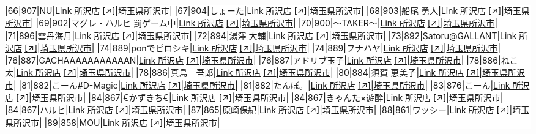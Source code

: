 |66|907|<span class="rank-name-dl">NU</span>|<a href="/darts/rank/shops/6841c7ae76dd46f40d9b047a20a7ba1e.html">Link 所沢店</a> <a href="https://search.dartslive.com/jp/shop/6841c7ae76dd46f40d9b047a20a7ba1e">[↗]</a>|<a href="/darts/rank/埼玉県/所沢市">埼玉県所沢市</a>|
|67|904|<span class="rank-name-dl">しょーた</span>|<a href="/darts/rank/shops/6841c7ae76dd46f40d9b047a20a7ba1e.html">Link 所沢店</a> <a href="https://search.dartslive.com/jp/shop/6841c7ae76dd46f40d9b047a20a7ba1e">[↗]</a>|<a href="/darts/rank/埼玉県/所沢市">埼玉県所沢市</a>|
|68|903|<span class="rank-name-pd">船尾 勇人</span>|<a href="/darts/rank/shops/49398.html">Link 所沢店</a> <a href="https://vs.phoenixdarts.com/jp/shop/shopDetailInfo/s_49398?s_seq=49398">[↗]</a>|<a href="/darts/rank/埼玉県/所沢市">埼玉県所沢市</a>|
|69|902|<span class="rank-name-pd">マグレ・ハルヒ 罰ゲーム中</span>|<a href="/darts/rank/shops/49398.html">Link 所沢店</a> <a href="https://vs.phoenixdarts.com/jp/shop/shopDetailInfo/s_49398?s_seq=49398">[↗]</a>|<a href="/darts/rank/埼玉県/所沢市">埼玉県所沢市</a>|
|70|900|<span class="rank-name-pd">〜TAKER〜</span>|<a href="/darts/rank/shops/49398.html">Link 所沢店</a> <a href="https://vs.phoenixdarts.com/jp/shop/shopDetailInfo/s_49398?s_seq=49398">[↗]</a>|<a href="/darts/rank/埼玉県/所沢市">埼玉県所沢市</a>|
|71|896|<span class="rank-name-pd">雲丹海月</span>|<a href="/darts/rank/shops/49398.html">Link 所沢店</a> <a href="https://vs.phoenixdarts.com/jp/shop/shopDetailInfo/s_49398?s_seq=49398">[↗]</a>|<a href="/darts/rank/埼玉県/所沢市">埼玉県所沢市</a>|
|72|894|<span class="rank-name-pd"><span class="pro-icon-pd"></span>湯澤 大輔</span>|<a href="/darts/rank/shops/49398.html">Link 所沢店</a> <a href="https://vs.phoenixdarts.com/jp/shop/shopDetailInfo/s_49398?s_seq=49398">[↗]</a>|<a href="/darts/rank/埼玉県/所沢市">埼玉県所沢市</a>|
|73|892|<span class="rank-name-dl">Satoru@GALLANT</span>|<a href="/darts/rank/shops/6841c7ae76dd46f40d9b047a20a7ba1e.html">Link 所沢店</a> <a href="https://search.dartslive.com/jp/shop/6841c7ae76dd46f40d9b047a20a7ba1e">[↗]</a>|<a href="/darts/rank/埼玉県/所沢市">埼玉県所沢市</a>|
|74|889|<span class="rank-name-dl">ponでピロシキ</span>|<a href="/darts/rank/shops/6841c7ae76dd46f40d9b047a20a7ba1e.html">Link 所沢店</a> <a href="https://search.dartslive.com/jp/shop/6841c7ae76dd46f40d9b047a20a7ba1e">[↗]</a>|<a href="/darts/rank/埼玉県/所沢市">埼玉県所沢市</a>|
|74|889|<span class="rank-name-pd">フナハヤ</span>|<a href="/darts/rank/shops/49398.html">Link 所沢店</a> <a href="https://vs.phoenixdarts.com/jp/shop/shopDetailInfo/s_49398?s_seq=49398">[↗]</a>|<a href="/darts/rank/埼玉県/所沢市">埼玉県所沢市</a>|
|76|887|<span class="rank-name-pd">GACHAAAAAAAAAAAN</span>|<a href="/darts/rank/shops/49398.html">Link 所沢店</a> <a href="https://vs.phoenixdarts.com/jp/shop/shopDetailInfo/s_49398?s_seq=49398">[↗]</a>|<a href="/darts/rank/埼玉県/所沢市">埼玉県所沢市</a>|
|76|887|<span class="rank-name-pd">アドリブ玉子</span>|<a href="/darts/rank/shops/49398.html">Link 所沢店</a> <a href="https://vs.phoenixdarts.com/jp/shop/shopDetailInfo/s_49398?s_seq=49398">[↗]</a>|<a href="/darts/rank/埼玉県/所沢市">埼玉県所沢市</a>|
|78|886|<span class="rank-name-pd">ねこ太</span>|<a href="/darts/rank/shops/49398.html">Link 所沢店</a> <a href="https://vs.phoenixdarts.com/jp/shop/shopDetailInfo/s_49398?s_seq=49398">[↗]</a>|<a href="/darts/rank/埼玉県/所沢市">埼玉県所沢市</a>|
|78|886|<span class="rank-name-dl">真島　吾郎</span>|<a href="/darts/rank/shops/6841c7ae76dd46f40d9b047a20a7ba1e.html">Link 所沢店</a> <a href="https://search.dartslive.com/jp/shop/6841c7ae76dd46f40d9b047a20a7ba1e">[↗]</a>|<a href="/darts/rank/埼玉県/所沢市">埼玉県所沢市</a>|
|80|884|<span class="rank-name-pd"><span class="pro-icon-pd"></span>須賀 恵美子</span>|<a href="/darts/rank/shops/49398.html">Link 所沢店</a> <a href="https://vs.phoenixdarts.com/jp/shop/shopDetailInfo/s_49398?s_seq=49398">[↗]</a>|<a href="/darts/rank/埼玉県/所沢市">埼玉県所沢市</a>|
|81|882|<span class="rank-name-dl">こーん#D-Magic</span>|<a href="/darts/rank/shops/6841c7ae76dd46f40d9b047a20a7ba1e.html">Link 所沢店</a> <a href="https://search.dartslive.com/jp/shop/6841c7ae76dd46f40d9b047a20a7ba1e">[↗]</a>|<a href="/darts/rank/埼玉県/所沢市">埼玉県所沢市</a>|
|81|882|<span class="rank-name-pd">たんぼ。</span>|<a href="/darts/rank/shops/49398.html">Link 所沢店</a> <a href="https://vs.phoenixdarts.com/jp/shop/shopDetailInfo/s_49398?s_seq=49398">[↗]</a>|<a href="/darts/rank/埼玉県/所沢市">埼玉県所沢市</a>|
|83|876|<span class="rank-name-pd">こーん</span>|<a href="/darts/rank/shops/49398.html">Link 所沢店</a> <a href="https://vs.phoenixdarts.com/jp/shop/shopDetailInfo/s_49398?s_seq=49398">[↗]</a>|<a href="/darts/rank/埼玉県/所沢市">埼玉県所沢市</a>|
|84|867|<span class="rank-name-pd">€かずきち€</span>|<a href="/darts/rank/shops/49398.html">Link 所沢店</a> <a href="https://vs.phoenixdarts.com/jp/shop/shopDetailInfo/s_49398?s_seq=49398">[↗]</a>|<a href="/darts/rank/埼玉県/所沢市">埼玉県所沢市</a>|
|84|867|<span class="rank-name-pd">きゃんた×遊酔</span>|<a href="/darts/rank/shops/49398.html">Link 所沢店</a> <a href="https://vs.phoenixdarts.com/jp/shop/shopDetailInfo/s_49398?s_seq=49398">[↗]</a>|<a href="/darts/rank/埼玉県/所沢市">埼玉県所沢市</a>|
|84|867|<span class="rank-name-dl">ハルヒ</span>|<a href="/darts/rank/shops/6841c7ae76dd46f40d9b047a20a7ba1e.html">Link 所沢店</a> <a href="https://search.dartslive.com/jp/shop/6841c7ae76dd46f40d9b047a20a7ba1e">[↗]</a>|<a href="/darts/rank/埼玉県/所沢市">埼玉県所沢市</a>|
|87|865|<span class="rank-name-pd">原崎保紀</span>|<a href="/darts/rank/shops/49398.html">Link 所沢店</a> <a href="https://vs.phoenixdarts.com/jp/shop/shopDetailInfo/s_49398?s_seq=49398">[↗]</a>|<a href="/darts/rank/埼玉県/所沢市">埼玉県所沢市</a>|
|88|861|<span class="rank-name-dl">ワッシー</span>|<a href="/darts/rank/shops/6841c7ae76dd46f40d9b047a20a7ba1e.html">Link 所沢店</a> <a href="https://search.dartslive.com/jp/shop/6841c7ae76dd46f40d9b047a20a7ba1e">[↗]</a>|<a href="/darts/rank/埼玉県/所沢市">埼玉県所沢市</a>|
|89|858|<span class="rank-name-dl">MOU</span>|<a href="/darts/rank/shops/6841c7ae76dd46f40d9b047a20a7ba1e.html">Link 所沢店</a> <a href="https://search.dartslive.com/jp/shop/6841c7ae76dd46f40d9b047a20a7ba1e">[↗]</a>|<a href="/darts/rank/埼玉県/所沢市">埼玉県所沢市</a>|